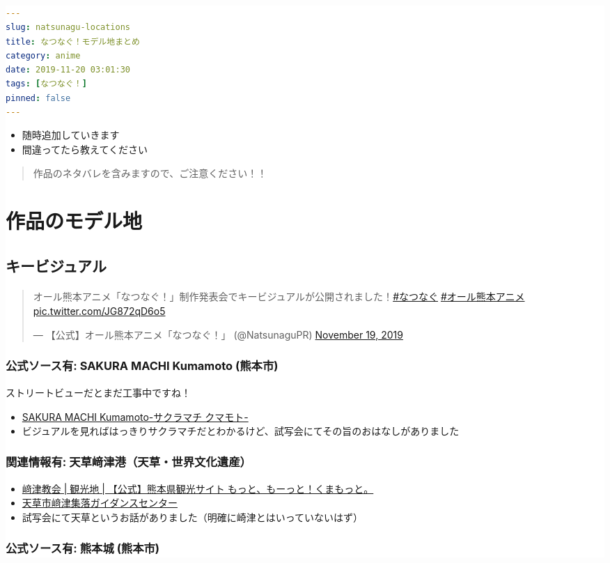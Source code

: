 ```yaml
---
slug: natsunagu-locations
title: なつなぐ！モデル地まとめ
category: anime
date: 2019-11-20 03:01:30
tags: [なつなぐ！]
pinned: false
---
```


- 随時追加していきます
- 間違ってたら教えてください

> 作品のネタバレを含みますので、ご注意ください！！

# 作品のモデル地

<iframe src="https://www.google.com/maps/d/u/1/embed?mid=15QwDJEe0xHYqrEAJzBpY6wHCyUtjpxx9" width="640" height="480"></iframe>

## キービジュアル

<blockquote class="twitter-tweet"><p lang="ja" dir="ltr">オール熊本アニメ「なつなぐ！」制作発表会でキービジュアルが公開されました！<a href="https://twitter.com/hashtag/%E3%81%AA%E3%81%A4%E3%81%AA%E3%81%90?src=hash&ref_src=twsrc%5Etfw">#なつなぐ</a> <a href="https://twitter.com/hashtag/%E3%82%AA%E3%83%BC%E3%83%AB%E7%86%8A%E6%9C%AC%E3%82%A2%E3%83%8B%E3%83%A1?src=hash&ref_src=twsrc%5Etfw">#オール熊本アニメ</a> <a href="https://t.co/JG872qD6o5">pic.twitter.com/JG872qD6o5</a></p>&mdash; 【公式】オール熊本アニメ「なつなぐ！」 (@NatsunaguPR) <a href="https://twitter.com/NatsunaguPR/status/1196654351768379396?ref_src=twsrc%5Etfw">November 19, 2019</a></blockquote> <script async src="https://platform.twitter.com/widgets.js" charset="utf-8"></script>

### 公式ソース有: SAKURA MACHI Kumamoto (熊本市)

ストリートビューだとまだ工事中ですね！

<iframe src="https://www.google.com/maps/embed?pb=!4v1579249595287!6m8!1m7!1slNA_j20MjKJKdVhxgN4Veg!2m2!1d32.79999977727438!2d130.7053644010995!3f278.5894180985206!4f9.132268544915448!5f0.7820865974627469" width="600" height="450" frameborder="0" style="border:0;" allowfullscreen=""></iframe>

- [SAKURA MACHI Kumamoto-サクラマチ クマモト-](https://sakuramachi-kumamoto.jp/)
- ビジュアルを見ればはっきりサクラマチだとわかるけど、試写会にてその旨のおはなしがありました

### 関連情報有: 天草﨑津港（天草・世界文化遺産）

<iframe src="https://www.google.com/maps/embed?pb=!4v1579249638960!6m8!1m7!1sF5CjSRckO-D7jk3YLyD6pg!2m2!1d32.31236414188442!2d130.0284884521459!3f258.6906725807705!4f8.224487072570454!5f0.7820865974627469" width="600" height="450" frameborder="0" style="border:0;" allowfullscreen=""></iframe>

- [﨑津教会 | 観光地 | 【公式】熊本県観光サイト もっと、もーっと！くまもっと。](https://kumamoto.guide/spots/detail/917)
- [天草市﨑津集落ガイダンスセンター](http://sakituguidance.amakusa-web.jp/MyHp/Pub/)
- 試写会にて天草というお話がありました（明確に崎津とはいっていないはず）

### 公式ソース有: 熊本城 (熊本市)
